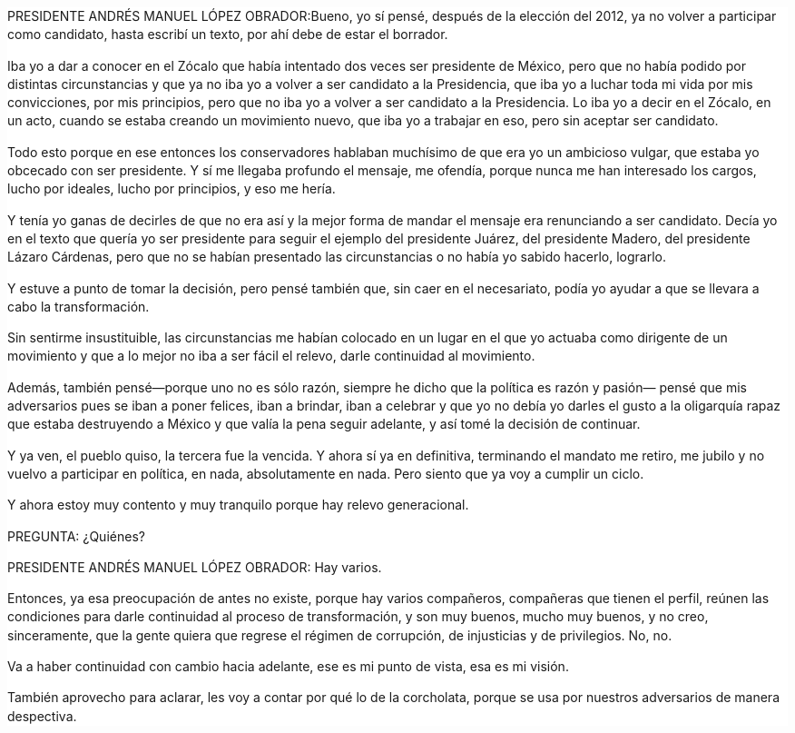 PRESIDENTE ANDRÉS MANUEL LÓPEZ OBRADOR:Bueno, yo sí pensé, después de la
elección del 2012, ya no volver a participar como candidato, hasta escribí un
texto, por ahí debe de estar el borrador.

Iba yo a dar a conocer en el Zócalo que había intentado dos veces ser
presidente de México, pero que no había podido por distintas circunstancias y
que ya no iba yo a volver a ser candidato a la Presidencia, que iba yo a
luchar toda mi vida por mis convicciones, por mis principios, pero que no iba
yo a volver a ser candidato a la Presidencia. Lo iba yo a decir en el Zócalo,
en un acto, cuando se estaba creando un movimiento nuevo, que iba yo a
trabajar en eso, pero sin aceptar ser candidato.

Todo esto porque en ese entonces los conservadores hablaban muchísimo de que
era yo un ambicioso vulgar, que estaba yo obcecado con ser presidente. Y sí me
llegaba profundo el mensaje, me ofendía, porque nunca me han interesado los
cargos, lucho por ideales, lucho por principios, y eso me hería.

Y tenía yo ganas de decirles de que no era así y la mejor forma de mandar el
mensaje era renunciando a ser candidato. Decía yo en el texto que quería yo
ser presidente para seguir el ejemplo del presidente Juárez, del presidente
Madero, del presidente Lázaro Cárdenas, pero que no se habían presentado las
circunstancias o no había yo sabido hacerlo, lograrlo.

Y estuve a punto de tomar la decisión, pero pensé también que, sin caer en el
necesariato, podía yo ayudar a que se llevara a cabo la transformación.

Sin sentirme insustituible, las circunstancias me habían colocado en un lugar
en el que yo actuaba como dirigente de un movimiento y que a lo mejor no iba a
ser fácil el relevo, darle continuidad al movimiento.

Además, también pensé—porque uno no es sólo razón, siempre he dicho que la
política es razón y pasión— pensé que mis adversarios pues se iban a poner
felices, iban a brindar, iban a celebrar y que yo no debía yo darles el gusto
a la oligarquía rapaz que estaba destruyendo a México y que valía la pena
seguir adelante, y así tomé la decisión de continuar.

Y ya ven, el pueblo quiso, la tercera fue la vencida. Y ahora sí ya en
definitiva, terminando el mandato me retiro, me jubilo y no vuelvo a
participar en política, en nada, absolutamente en nada. Pero siento que ya voy
a cumplir un ciclo.

Y ahora estoy muy contento y muy tranquilo porque hay relevo generacional.

PREGUNTA: ¿Quiénes?

PRESIDENTE ANDRÉS MANUEL LÓPEZ OBRADOR: Hay varios.

Entonces, ya esa preocupación de antes no existe, porque hay varios
compañeros, compañeras que tienen el perfil, reúnen las condiciones para darle
continuidad al proceso de transformación, y son muy buenos, mucho muy buenos,
y no creo, sinceramente, que la gente quiera que regrese el régimen de
corrupción, de injusticias y de privilegios. No, no.

Va a haber continuidad con cambio hacia adelante, ese es mi punto de vista,
esa es mi visión.

También aprovecho para aclarar, les voy a contar por qué lo de la corcholata,
porque se usa por nuestros adversarios de manera despectiva.
